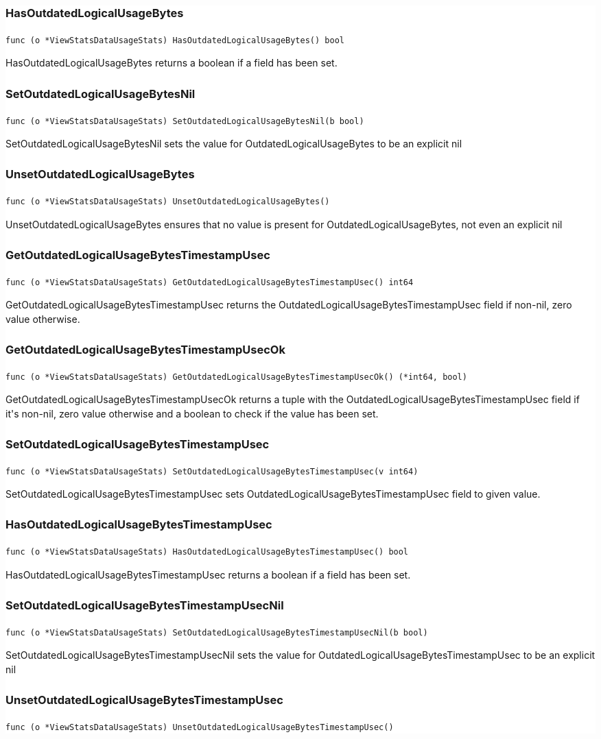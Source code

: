 ### HasOutdatedLogicalUsageBytes

`func (o *ViewStatsDataUsageStats) HasOutdatedLogicalUsageBytes() bool`

HasOutdatedLogicalUsageBytes returns a boolean if a field has been set.

### SetOutdatedLogicalUsageBytesNil

`func (o *ViewStatsDataUsageStats) SetOutdatedLogicalUsageBytesNil(b bool)`

 SetOutdatedLogicalUsageBytesNil sets the value for OutdatedLogicalUsageBytes to be an explicit nil

### UnsetOutdatedLogicalUsageBytes
`func (o *ViewStatsDataUsageStats) UnsetOutdatedLogicalUsageBytes()`

UnsetOutdatedLogicalUsageBytes ensures that no value is present for OutdatedLogicalUsageBytes, not even an explicit nil
### GetOutdatedLogicalUsageBytesTimestampUsec

`func (o *ViewStatsDataUsageStats) GetOutdatedLogicalUsageBytesTimestampUsec() int64`

GetOutdatedLogicalUsageBytesTimestampUsec returns the OutdatedLogicalUsageBytesTimestampUsec field if non-nil, zero value otherwise.

### GetOutdatedLogicalUsageBytesTimestampUsecOk

`func (o *ViewStatsDataUsageStats) GetOutdatedLogicalUsageBytesTimestampUsecOk() (*int64, bool)`

GetOutdatedLogicalUsageBytesTimestampUsecOk returns a tuple with the OutdatedLogicalUsageBytesTimestampUsec field if it's non-nil, zero value otherwise
and a boolean to check if the value has been set.

### SetOutdatedLogicalUsageBytesTimestampUsec

`func (o *ViewStatsDataUsageStats) SetOutdatedLogicalUsageBytesTimestampUsec(v int64)`

SetOutdatedLogicalUsageBytesTimestampUsec sets OutdatedLogicalUsageBytesTimestampUsec field to given value.

### HasOutdatedLogicalUsageBytesTimestampUsec

`func (o *ViewStatsDataUsageStats) HasOutdatedLogicalUsageBytesTimestampUsec() bool`

HasOutdatedLogicalUsageBytesTimestampUsec returns a boolean if a field has been set.

### SetOutdatedLogicalUsageBytesTimestampUsecNil

`func (o *ViewStatsDataUsageStats) SetOutdatedLogicalUsageBytesTimestampUsecNil(b bool)`

 SetOutdatedLogicalUsageBytesTimestampUsecNil sets the value for OutdatedLogicalUsageBytesTimestampUsec to be an explicit nil

### UnsetOutdatedLogicalUsageBytesTimestampUsec
`func (o *ViewStatsDataUsageStats) UnsetOutdatedLogicalUsageBytesTimestampUsec()`
